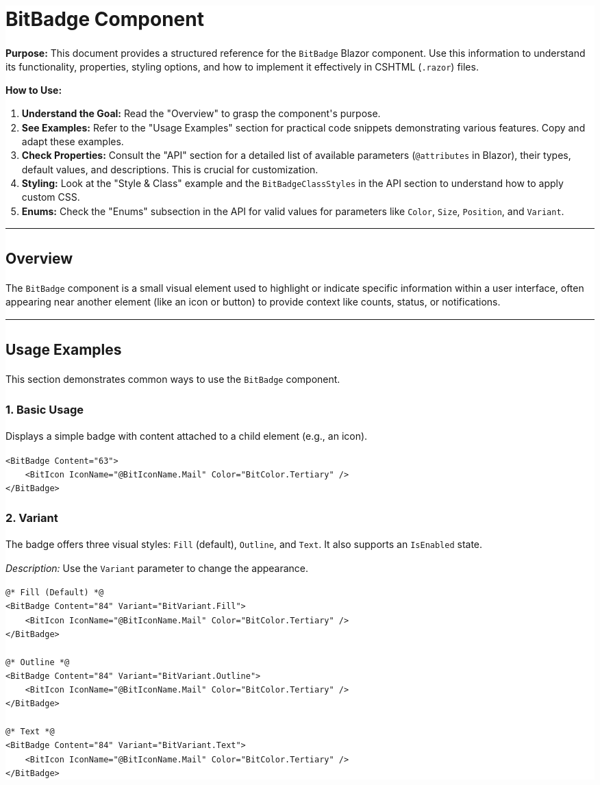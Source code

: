 # BitBadge Component

**Purpose:** This document provides a structured reference for the `BitBadge` Blazor component. Use this information to understand its functionality, properties, styling options, and how to implement it effectively in CSHTML (`.razor`) files.

**How to Use:**
1.  **Understand the Goal:** Read the "Overview" to grasp the component's purpose.
2.  **See Examples:** Refer to the "Usage Examples" section for practical code snippets demonstrating various features. Copy and adapt these examples.
3.  **Check Properties:** Consult the "API" section for a detailed list of available parameters (`@attributes` in Blazor), their types, default values, and descriptions. This is crucial for customization.
4.  **Styling:** Look at the "Style & Class" example and the `BitBadgeClassStyles` in the API section to understand how to apply custom CSS.
5.  **Enums:** Check the "Enums" subsection in the API for valid values for parameters like `Color`, `Size`, `Position`, and `Variant`.

---

## Overview

The `BitBadge` component is a small visual element used to highlight or indicate specific information within a user interface, often appearing near another element (like an icon or button) to provide context like counts, status, or notifications.

---

## Usage Examples

This section demonstrates common ways to use the `BitBadge` component.

### 1. Basic Usage

Displays a simple badge with content attached to a child element (e.g., an icon).

```cshtml
<BitBadge Content="63">
    <BitIcon IconName="@BitIconName.Mail" Color="BitColor.Tertiary" />
</BitBadge>
```

### 2. Variant

The badge offers three visual styles: `Fill` (default), `Outline`, and `Text`. It also supports an `IsEnabled` state.

*Description:* Use the `Variant` parameter to change the appearance.

```cshtml
@* Fill (Default) *@
<BitBadge Content="84" Variant="BitVariant.Fill">
    <BitIcon IconName="@BitIconName.Mail" Color="BitColor.Tertiary" />
</BitBadge>

@* Outline *@
<BitBadge Content="84" Variant="BitVariant.Outline">
    <BitIcon IconName="@BitIconName.Mail" Color="BitColor.Tertiary" />
</BitBadge>

@* Text *@
<BitBadge Content="84" Variant="BitVariant.Text">
    <BitIcon IconName="@BitIconName.Mail" Color="BitColor.Tertiary" />
</BitBadge>

```